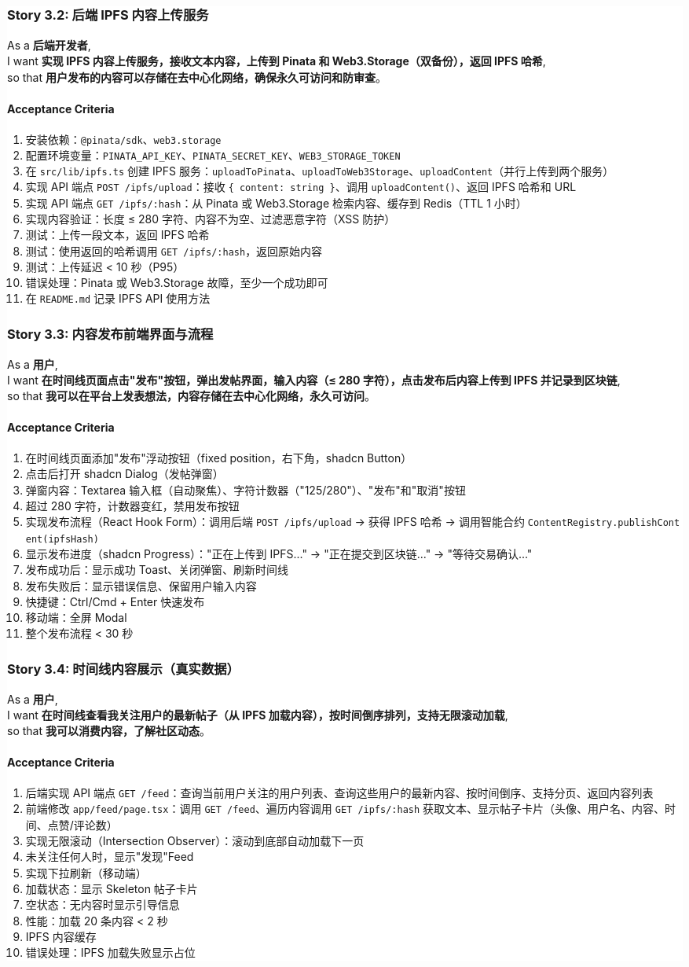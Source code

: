 ### Story 3.2: 后端 IPFS 内容上传服务

As a **后端开发者**,  
I want **实现 IPFS 内容上传服务，接收文本内容，上传到 Pinata 和 Web3.Storage（双备份），返回 IPFS 哈希**,  
so that **用户发布的内容可以存储在去中心化网络，确保永久可访问和防审查**。

#### Acceptance Criteria

1. 安装依赖：`@pinata/sdk`、`web3.storage`
2. 配置环境变量：`PINATA_API_KEY`、`PINATA_SECRET_KEY`、`WEB3_STORAGE_TOKEN`
3. 在 `src/lib/ipfs.ts` 创建 IPFS 服务：`uploadToPinata`、`uploadToWeb3Storage`、`uploadContent`（并行上传到两个服务）
4. 实现 API 端点 `POST /ipfs/upload`：接收 `{ content: string }`、调用 `uploadContent()`、返回 IPFS 哈希和 URL
5. 实现 API 端点 `GET /ipfs/:hash`：从 Pinata 或 Web3.Storage 检索内容、缓存到 Redis（TTL 1 小时）
6. 实现内容验证：长度 ≤ 280 字符、内容不为空、过滤恶意字符（XSS 防护）
7. 测试：上传一段文本，返回 IPFS 哈希
8. 测试：使用返回的哈希调用 `GET /ipfs/:hash`，返回原始内容
9. 测试：上传延迟 < 10 秒（P95）
10. 错误处理：Pinata 或 Web3.Storage 故障，至少一个成功即可
11. 在 `README.md` 记录 IPFS API 使用方法

### Story 3.3: 内容发布前端界面与流程

As a **用户**,  
I want **在时间线页面点击"发布"按钮，弹出发帖界面，输入内容（≤ 280 字符），点击发布后内容上传到 IPFS 并记录到区块链**,  
so that **我可以在平台上发表想法，内容存储在去中心化网络，永久可访问**。

#### Acceptance Criteria

1. 在时间线页面添加"发布"浮动按钮（fixed position，右下角，shadcn Button）
2. 点击后打开 shadcn Dialog（发帖弹窗）
3. 弹窗内容：Textarea 输入框（自动聚焦）、字符计数器（"125/280"）、"发布"和"取消"按钮
4. 超过 280 字符，计数器变红，禁用发布按钮
5. 实现发布流程（React Hook Form）：调用后端 `POST /ipfs/upload` → 获得 IPFS 哈希 → 调用智能合约 `ContentRegistry.publishContent(ipfsHash)`
6. 显示发布进度（shadcn Progress）："正在上传到 IPFS..." → "正在提交到区块链..." → "等待交易确认..."
7. 发布成功后：显示成功 Toast、关闭弹窗、刷新时间线
8. 发布失败后：显示错误信息、保留用户输入内容
9. 快捷键：Ctrl/Cmd + Enter 快速发布
10. 移动端：全屏 Modal
11. 整个发布流程 < 30 秒

### Story 3.4: 时间线内容展示（真实数据）

As a **用户**,  
I want **在时间线查看我关注用户的最新帖子（从 IPFS 加载内容），按时间倒序排列，支持无限滚动加载**,  
so that **我可以消费内容，了解社区动态**。

#### Acceptance Criteria

1. 后端实现 API 端点 `GET /feed`：查询当前用户关注的用户列表、查询这些用户的最新内容、按时间倒序、支持分页、返回内容列表
2. 前端修改 `app/feed/page.tsx`：调用 `GET /feed`、遍历内容调用 `GET /ipfs/:hash` 获取文本、显示帖子卡片（头像、用户名、内容、时间、点赞/评论数）
3. 实现无限滚动（Intersection Observer）：滚动到底部自动加载下一页
4. 未关注任何人时，显示"发现"Feed
5. 实现下拉刷新（移动端）
6. 加载状态：显示 Skeleton 帖子卡片
7. 空状态：无内容时显示引导信息
8. 性能：加载 20 条内容 < 2 秒
9. IPFS 内容缓存
10. 错误处理：IPFS 加载失败显示占位
